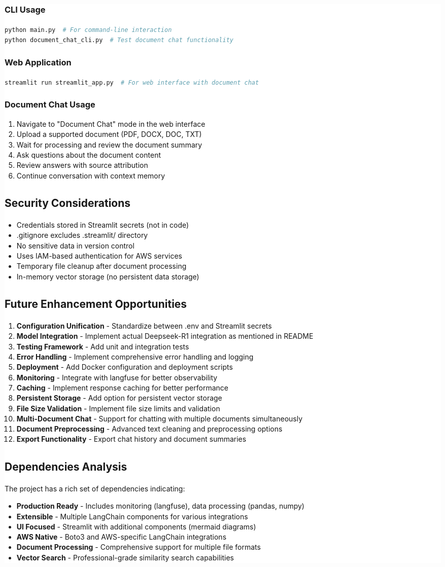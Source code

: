 ### CLI Usage
```bash
python main.py  # For command-line interaction
python document_chat_cli.py  # Test document chat functionality
```

### Web Application
```bash
streamlit run streamlit_app.py  # For web interface with document chat
```

### Document Chat Usage
1. Navigate to "Document Chat" mode in the web interface
2. Upload a supported document (PDF, DOCX, DOC, TXT)
3. Wait for processing and review the document summary
4. Ask questions about the document content
5. Review answers with source attribution
6. Continue conversation with context memory

## Security Considerations

- Credentials stored in Streamlit secrets (not in code)
- .gitignore excludes .streamlit/ directory
- No sensitive data in version control
- Uses IAM-based authentication for AWS services
- Temporary file cleanup after document processing
- In-memory vector storage (no persistent data storage)

## Future Enhancement Opportunities

1. **Configuration Unification** - Standardize between .env and Streamlit secrets
2. **Model Integration** - Implement actual Deepseek-R1 integration as mentioned in README
3. **Testing Framework** - Add unit and integration tests
4. **Error Handling** - Implement comprehensive error handling and logging
5. **Deployment** - Add Docker configuration and deployment scripts
6. **Monitoring** - Integrate with langfuse for better observability
7. **Caching** - Implement response caching for better performance
8. **Persistent Storage** - Add option for persistent vector storage
9. **File Size Validation** - Implement file size limits and validation
10. **Multi-Document Chat** - Support for chatting with multiple documents simultaneously
11. **Document Preprocessing** - Advanced text cleaning and preprocessing options
12. **Export Functionality** - Export chat history and document summaries

## Dependencies Analysis

The project has a rich set of dependencies indicating:
- **Production Ready** - Includes monitoring (langfuse), data processing (pandas, numpy)
- **Extensible** - Multiple LangChain components for various integrations
- **UI Focused** - Streamlit with additional components (mermaid diagrams)
- **AWS Native** - Boto3 and AWS-specific LangChain integrations
- **Document Processing** - Comprehensive support for multiple file formats
- **Vector Search** - Professional-grade similarity search capabilities
